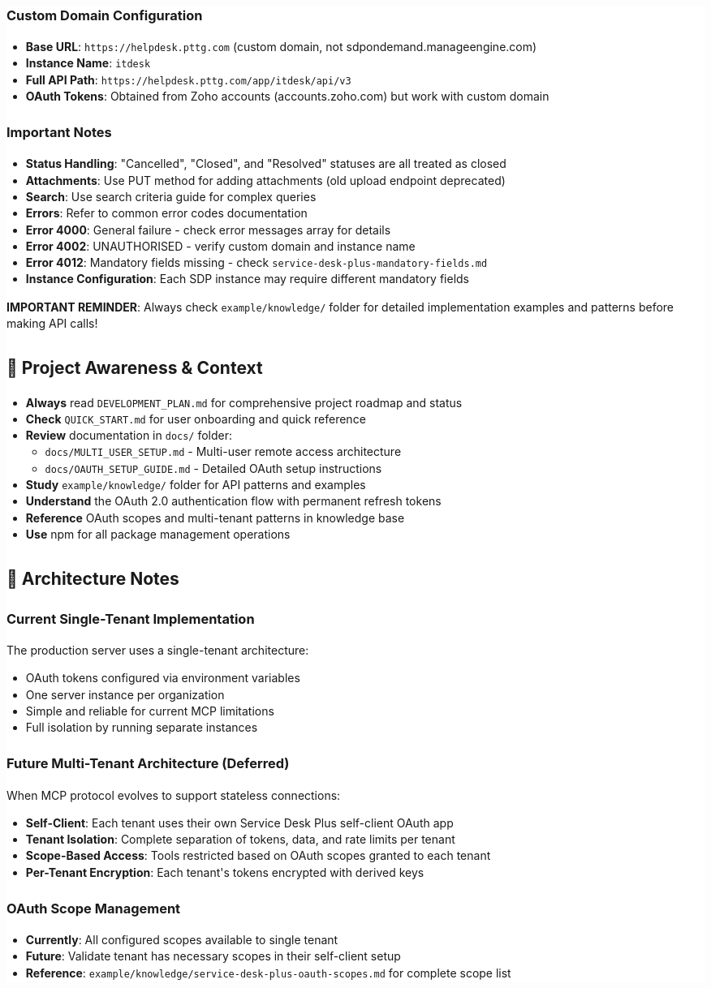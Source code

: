 ### Custom Domain Configuration
- **Base URL**: `https://helpdesk.pttg.com` (custom domain, not sdpondemand.manageengine.com)
- **Instance Name**: `itdesk`
- **Full API Path**: `https://helpdesk.pttg.com/app/itdesk/api/v3`
- **OAuth Tokens**: Obtained from Zoho accounts (accounts.zoho.com) but work with custom domain

### Important Notes
- **Status Handling**: "Cancelled", "Closed", and "Resolved" statuses are all treated as closed
- **Attachments**: Use PUT method for adding attachments (old upload endpoint deprecated)
- **Search**: Use search criteria guide for complex queries
- **Errors**: Refer to common error codes documentation
- **Error 4000**: General failure - check error messages array for details
- **Error 4002**: UNAUTHORISED - verify custom domain and instance name
- **Error 4012**: Mandatory fields missing - check `service-desk-plus-mandatory-fields.md`
- **Instance Configuration**: Each SDP instance may require different mandatory fields

**IMPORTANT REMINDER**: Always check `example/knowledge/` folder for detailed implementation examples and patterns before making API calls!

## 🔄 Project Awareness & Context

- **Always** read `DEVELOPMENT_PLAN.md` for comprehensive project roadmap and status
- **Check** `QUICK_START.md` for user onboarding and quick reference
- **Review** documentation in `docs/` folder:
  - `docs/MULTI_USER_SETUP.md` - Multi-user remote access architecture
  - `docs/OAUTH_SETUP_GUIDE.md` - Detailed OAuth setup instructions
- **Study** `example/knowledge/` folder for API patterns and examples
- **Understand** the OAuth 2.0 authentication flow with permanent refresh tokens
- **Reference** OAuth scopes and multi-tenant patterns in knowledge base
- **Use** npm for all package management operations

## 🏢 Architecture Notes

### Current Single-Tenant Implementation
The production server uses a single-tenant architecture:
- OAuth tokens configured via environment variables
- One server instance per organization
- Simple and reliable for current MCP limitations
- Full isolation by running separate instances

### Future Multi-Tenant Architecture (Deferred)
When MCP protocol evolves to support stateless connections:
- **Self-Client**: Each tenant uses their own Service Desk Plus self-client OAuth app
- **Tenant Isolation**: Complete separation of tokens, data, and rate limits per tenant
- **Scope-Based Access**: Tools restricted based on OAuth scopes granted to each tenant
- **Per-Tenant Encryption**: Each tenant's tokens encrypted with derived keys

### OAuth Scope Management
- **Currently**: All configured scopes available to single tenant
- **Future**: Validate tenant has necessary scopes in their self-client setup
- **Reference**: `example/knowledge/service-desk-plus-oauth-scopes.md` for complete scope list
